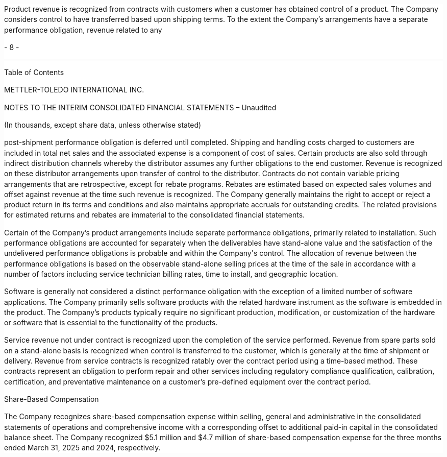 Product revenue is recognized from contracts with customers when a customer has obtained control of a product. The Company considers control to have transferred based upon shipping terms. To the extent the Company’s arrangements have a separate performance obligation, revenue related to any 

\- 8 -

* * *

Table of Contents

METTLER-TOLEDO INTERNATIONAL INC.

NOTES TO THE INTERIM CONSOLIDATED FINANCIAL STATEMENTS – Unaudited

(In thousands, except share data, unless otherwise stated)

  

post-shipment performance obligation is deferred until completed. Shipping and handling costs charged to customers are included in total net sales and the associated expense is a component of cost of sales. Certain products are also sold through indirect distribution channels whereby the distributor assumes any further obligations to the end customer. Revenue is recognized on these distributor arrangements upon transfer of control to the distributor. Contracts do not contain variable pricing arrangements that are retrospective, except for rebate programs. Rebates are estimated based on expected sales volumes and offset against revenue at the time such revenue is recognized. The Company generally maintains the right to accept or reject a product return in its terms and conditions and also maintains appropriate accruals for outstanding credits. The related provisions for estimated returns and rebates are immaterial to the consolidated financial statements.

Certain of the Company’s product arrangements include separate performance obligations, primarily related to installation. Such performance obligations are accounted for separately when the deliverables have stand-alone value and the satisfaction of the undelivered performance obligations is probable and within the Company's control. The allocation of revenue between the performance obligations is based on the observable stand-alone selling prices at the time of the sale in accordance with a number of factors including service technician billing rates, time to install, and geographic location.

Software is generally not considered a distinct performance obligation with the exception of a limited number of software applications. The Company primarily sells software products with the related hardware instrument as the software is embedded in the product. The Company’s products typically require no significant production, modification, or customization of the hardware or software that is essential to the functionality of the products. 

Service revenue not under contract is recognized upon the completion of the service performed. Revenue from spare parts sold on a stand-alone basis is recognized when control is transferred to the customer, which is generally at the time of shipment or delivery. Revenue from service contracts is recognized ratably over the contract period using a time-based method. These contracts represent an obligation to perform repair and other services including regulatory compliance qualification, calibration, certification, and preventative maintenance on a customer’s pre-defined equipment over the contract period.

Share-Based Compensation

The Company recognizes share-based compensation expense within selling, general and administrative in the consolidated statements of operations and comprehensive income with a corresponding offset to additional paid-in capital in the consolidated balance sheet. The Company recognized $5.1 million and $4.7 million of share-based compensation expense for the three months ended March 31, 2025 and 2024, respectively.
